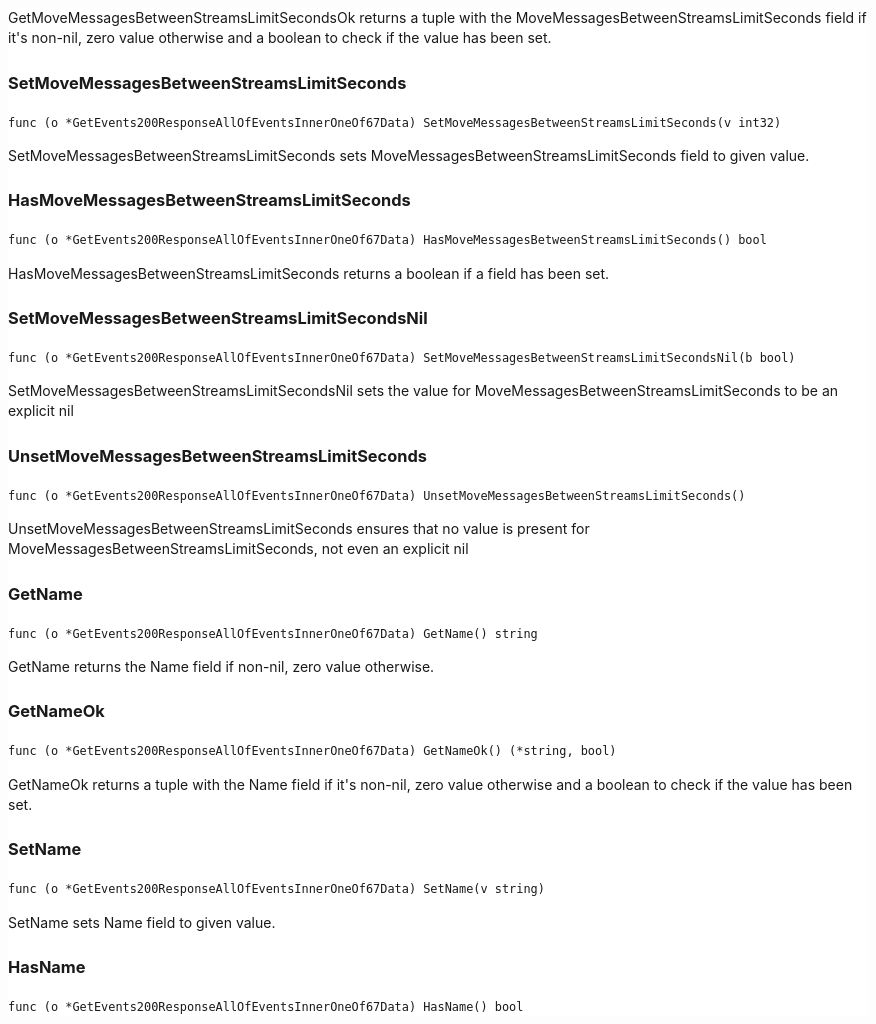 GetMoveMessagesBetweenStreamsLimitSecondsOk returns a tuple with the MoveMessagesBetweenStreamsLimitSeconds field if it's non-nil, zero value otherwise
and a boolean to check if the value has been set.

### SetMoveMessagesBetweenStreamsLimitSeconds

`func (o *GetEvents200ResponseAllOfEventsInnerOneOf67Data) SetMoveMessagesBetweenStreamsLimitSeconds(v int32)`

SetMoveMessagesBetweenStreamsLimitSeconds sets MoveMessagesBetweenStreamsLimitSeconds field to given value.

### HasMoveMessagesBetweenStreamsLimitSeconds

`func (o *GetEvents200ResponseAllOfEventsInnerOneOf67Data) HasMoveMessagesBetweenStreamsLimitSeconds() bool`

HasMoveMessagesBetweenStreamsLimitSeconds returns a boolean if a field has been set.

### SetMoveMessagesBetweenStreamsLimitSecondsNil

`func (o *GetEvents200ResponseAllOfEventsInnerOneOf67Data) SetMoveMessagesBetweenStreamsLimitSecondsNil(b bool)`

 SetMoveMessagesBetweenStreamsLimitSecondsNil sets the value for MoveMessagesBetweenStreamsLimitSeconds to be an explicit nil

### UnsetMoveMessagesBetweenStreamsLimitSeconds
`func (o *GetEvents200ResponseAllOfEventsInnerOneOf67Data) UnsetMoveMessagesBetweenStreamsLimitSeconds()`

UnsetMoveMessagesBetweenStreamsLimitSeconds ensures that no value is present for MoveMessagesBetweenStreamsLimitSeconds, not even an explicit nil
### GetName

`func (o *GetEvents200ResponseAllOfEventsInnerOneOf67Data) GetName() string`

GetName returns the Name field if non-nil, zero value otherwise.

### GetNameOk

`func (o *GetEvents200ResponseAllOfEventsInnerOneOf67Data) GetNameOk() (*string, bool)`

GetNameOk returns a tuple with the Name field if it's non-nil, zero value otherwise
and a boolean to check if the value has been set.

### SetName

`func (o *GetEvents200ResponseAllOfEventsInnerOneOf67Data) SetName(v string)`

SetName sets Name field to given value.

### HasName

`func (o *GetEvents200ResponseAllOfEventsInnerOneOf67Data) HasName() bool`
